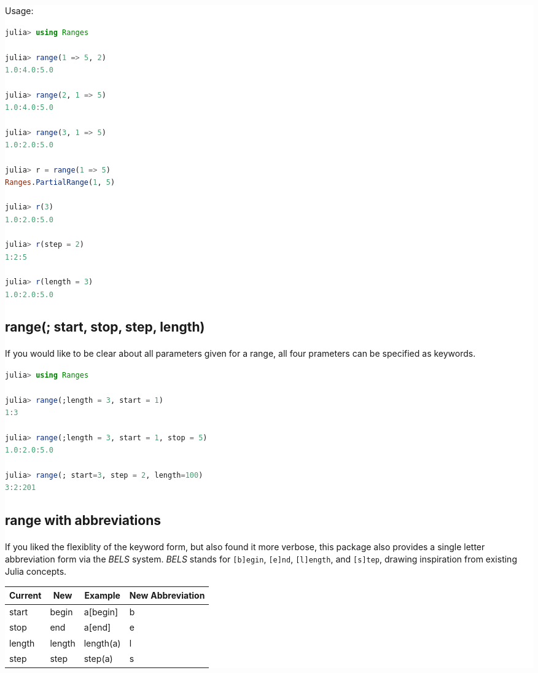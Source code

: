 Usage:
```julia
julia> using Ranges

julia> range(1 => 5, 2)
1.0:4.0:5.0

julia> range(2, 1 => 5)
1.0:4.0:5.0

julia> range(3, 1 => 5)
1.0:2.0:5.0

julia> r = range(1 => 5)
Ranges.PartialRange(1, 5)

julia> r(3)
1.0:2.0:5.0

julia> r(step = 2)
1:2:5

julia> r(length = 3)
1.0:2.0:5.0
```

## range(; start, stop, step, length)

If you would like to be clear about all parameters given for a range, all four prameters can be specified as keywords.

```julia
julia> using Ranges

julia> range(;length = 3, start = 1)
1:3

julia> range(;length = 3, start = 1, stop = 5)
1.0:2.0:5.0

julia> range(; start=3, step = 2, length=100)
3:2:201
```

## range with abbreviations

If you liked the flexiblity of the keyword form, but also found it more verbose, this package also provides a single letter abbreviation form
via the *BELS* system. *BELS* stands for `[b]egin`, `[e]nd`, `[l]ength`, and `[s]tep`, drawing inspiration from existing Julia concepts.

| Current | New | Example | New Abbreviation | 
| --- | --- | --- | --- |
| start | begin | a[begin] | b |
| stop | end | a[end] | e |
| length | length | length(a) | l |
| step | step | step(a) | s |
